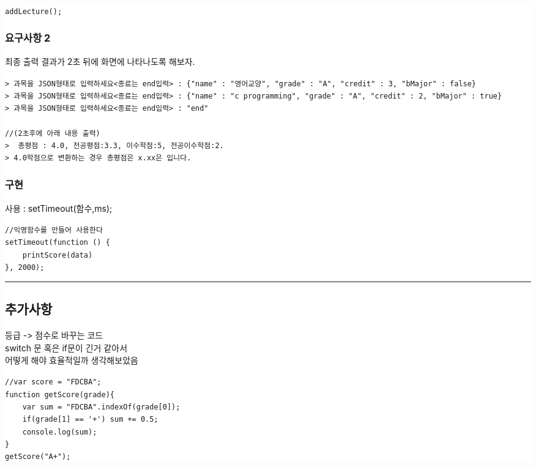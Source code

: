 ```
addLecture();
```

### 요구사항 2
최종 출력 결과가 2초 뒤에 화면에 나타나도록 해보자.
```
> 과목을 JSON형태로 입력하세요<종료는 end입력> : {"name" : "영어교양", "grade" : "A", "credit" : 3, "bMajor" : false}
> 과목을 JSON형태로 입력하세요<종료는 end입력> : {"name" : "c programming", "grade" : "A", "credit" : 2, "bMajor" : true}
> 과목을 JSON형태로 입력하세요<종료는 end입력> : "end"

//(2초후에 아래 내용 출력)
>  총평점 : 4.0, 전공평점:3.3, 이수학점:5, 전공이수학점:2.
> 4.0학점으로 변환하는 경우 총평점은 x.xx은 입니다.
```
### 구현
사용 : setTimeout(함수,ms);
```
//익명함수를 만들어 사용한다
setTimeout(function () {
    printScore(data)
}, 2000);
```

---

## 추가사항
등급 -> 점수로 바꾸는 코드  
switch 문 혹은 if문이 긴거 같아서  
어떻게 해야 효율적일까 생각해보았음
```
//var score = "FDCBA";
function getScore(grade){
    var sum = "FDCBA".indexOf(grade[0]);
    if(grade[1] == '+') sum += 0.5;
    console.log(sum);
}
getScore("A+");
```